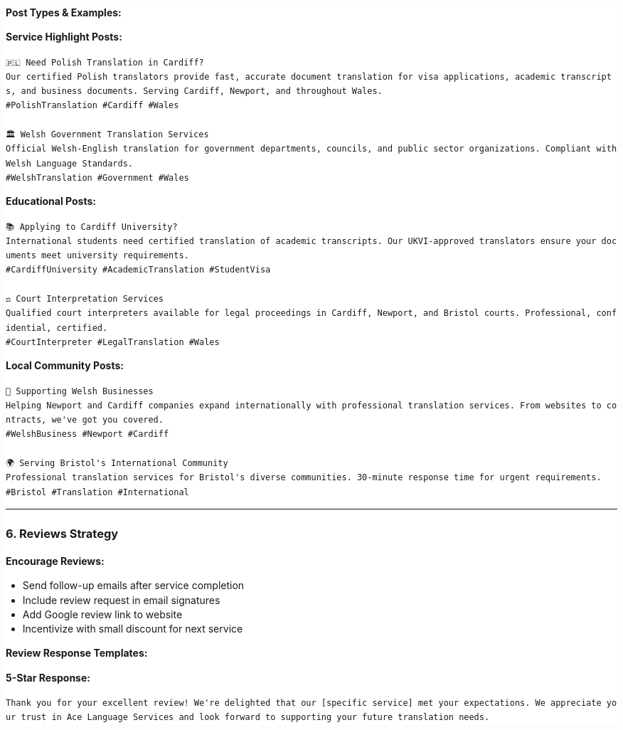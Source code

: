 **Post Types & Examples:**

**Service Highlight Posts:**
```
🇵🇱 Need Polish Translation in Cardiff?
Our certified Polish translators provide fast, accurate document translation for visa applications, academic transcripts, and business documents. Serving Cardiff, Newport, and throughout Wales.
#PolishTranslation #Cardiff #Wales

🏛️ Welsh Government Translation Services
Official Welsh-English translation for government departments, councils, and public sector organizations. Compliant with Welsh Language Standards.
#WelshTranslation #Government #Wales
```

**Educational Posts:**
```
📚 Applying to Cardiff University?
International students need certified translation of academic transcripts. Our UKVI-approved translators ensure your documents meet university requirements.
#CardiffUniversity #AcademicTranslation #StudentVisa

⚖️ Court Interpretation Services
Qualified court interpreters available for legal proceedings in Cardiff, Newport, and Bristol courts. Professional, confidential, certified.
#CourtInterpreter #LegalTranslation #Wales
```

**Local Community Posts:**
```
🏴󠁧󠁢󠁷󠁬󠁳󠁿 Supporting Welsh Businesses
Helping Newport and Cardiff companies expand internationally with professional translation services. From websites to contracts, we've got you covered.
#WelshBusiness #Newport #Cardiff

🌍 Serving Bristol's International Community
Professional translation services for Bristol's diverse communities. 30-minute response time for urgent requirements.
#Bristol #Translation #International
```

---

### **6. Reviews Strategy**

**Encourage Reviews:**
- Send follow-up emails after service completion
- Include review request in email signatures  
- Add Google review link to website
- Incentivize with small discount for next service

**Review Response Templates:**

**5-Star Response:**
```
Thank you for your excellent review! We're delighted that our [specific service] met your expectations. We appreciate your trust in Ace Language Services and look forward to supporting your future translation needs.
```
